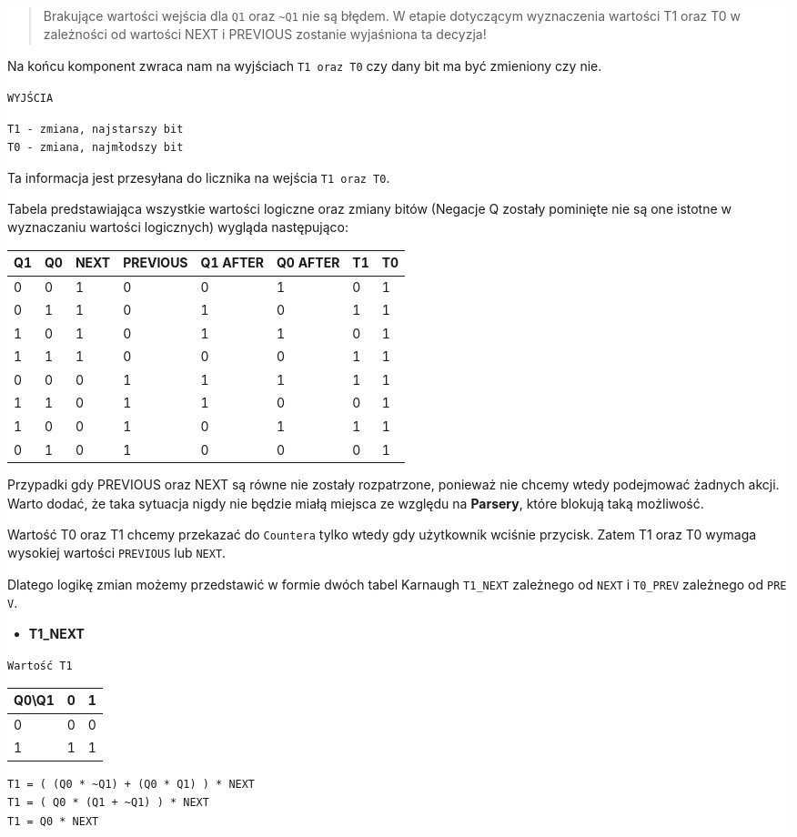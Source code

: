 > Brakujące wartości wejścia dla `Q1` oraz `~Q1` nie są błędem. W etapie dotyczącym wyznaczenia wartości T1 oraz T0 w zależności od wartości NEXT i PREVIOUS zostanie wyjaśniona ta decyzja!

Na końcu komponent zwraca nam na wyjściach `T1 oraz T0` czy dany bit ma być zmieniony czy nie.

`WYJŚCIA`
```
T1 - zmiana, najstarszy bit
T0 - zmiana, najmłodszy bit
```

Ta informacja jest przesyłana do licznika na wejścia `T1 oraz T0`.

Tabela predstawiająca wszystkie wartości logiczne oraz zmiany bitów (Negacje Q zostały pominięte nie są one istotne w wyznaczaniu wartości logicznych) wygląda następująco:

|Q1|Q0|NEXT|PREVIOUS|Q1 AFTER|Q0 AFTER|T1|T0|
|--|--|----|--------|--------|--------|--|--|
|0|0|1|0|0|1|0|1|
|0|1|1|0|1|0|1|1|
|1|0|1|0|1|1|0|1|
|1|1|1|0|0|0|1|1|
|0|0|0|1|1|1|1|1|
|1|1|0|1|1|0|0|1|
|1|0|0|1|0|1|1|1|
|0|1|0|1|0|0|0|1|

Przypadki gdy PREVIOUS oraz NEXT są równe nie zostały rozpatrzone, ponieważ nie chcemy wtedy podejmować żadnych akcji. Warto dodać, że taka sytuacja nigdy nie będzie miałą miejsca ze względu na **Parsery**, które blokują taką możliwość.

Wartość T0 oraz T1 chcemy przekazać do `Countera` tylko wtedy gdy użytkownik wciśnie przycisk. Zatem T1 oraz T0 wymaga wysokiej wartości `PREVIOUS` lub `NEXT`.

Dlatego logikę zmian możemy przedstawić w formie dwóch tabel Karnaugh `T1_NEXT` zależnego od `NEXT` i `T0_PREV` zależnego od `PREV`.

- **T1_NEXT**

`Wartość T1`

|Q0\Q1|0|1|
|-----|--|--|
|0|0|0|
|1|1|1|

```
T1 = ( (Q0 * ~Q1) + (Q0 * Q1) ) * NEXT
T1 = ( Q0 * (Q1 + ~Q1) ) * NEXT
T1 = Q0 * NEXT
```
